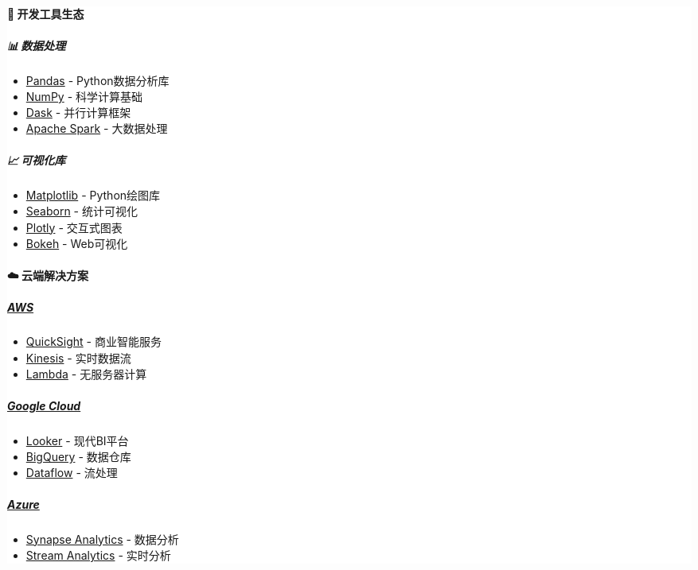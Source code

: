 </div>
</div>
</div>
<div class="overview-item">
<h4>🔧 开发工具生态</h4>
<div class="dev-tools">
<div class="tool-category">
<h5>📊 数据处理</h5>
<ul>
<li><a href="https://pandas.pydata.org" target="_blank" rel="noopener noreferrer">Pandas</a> - Python数据分析库</li>
<li><a href="https://numpy.org" target="_blank" rel="noopener noreferrer">NumPy</a> - 科学计算基础</li>
<li><a href="https://dask.org" target="_blank" rel="noopener noreferrer">Dask</a> - 并行计算框架</li>
<li><a href="https://spark.apache.org" target="_blank" rel="noopener noreferrer">Apache Spark</a> - 大数据处理</li>
</ul>
</div>
<div class="tool-category">
<h5>📈 可视化库</h5>
<ul>
<li><a href="https://matplotlib.org" target="_blank" rel="noopener noreferrer">Matplotlib</a> - Python绘图库</li>
<li><a href="https://seaborn.pydata.org" target="_blank" rel="noopener noreferrer">Seaborn</a> - 统计可视化</li>
<li><a href="https://plotly.com/python/" target="_blank" rel="noopener noreferrer">Plotly</a> - 交互式图表</li>
<li><a href="https://bokeh.org" target="_blank" rel="noopener noreferrer">Bokeh</a> - Web可视化</li>
</ul>
</div>
</div>
</div>
<div class="overview-item">
<h4>☁️ 云端解决方案</h4>
<div class="cloud-providers">
<div class="provider-item">
<h5><a href="https://aws.amazon.com" target="_blank" rel="noopener noreferrer">AWS</a></h5>
<ul>
<li><a href="https://aws.amazon.com/quicksight/" target="_blank" rel="noopener noreferrer">QuickSight</a> - 商业智能服务</li>
<li><a href="https://aws.amazon.com/kinesis/" target="_blank" rel="noopener noreferrer">Kinesis</a> - 实时数据流</li>
<li><a href="https://aws.amazon.com/lambda/" target="_blank" rel="noopener noreferrer">Lambda</a> - 无服务器计算</li>
</ul>
</div>
<div class="provider-item">
<h5><a href="https://cloud.google.com" target="_blank" rel="noopener noreferrer">Google Cloud</a></h5>
<ul>
<li><a href="https://cloud.google.com/looker" target="_blank" rel="noopener noreferrer">Looker</a> - 现代BI平台</li>
<li><a href="https://cloud.google.com/bigquery" target="_blank" rel="noopener noreferrer">BigQuery</a> - 数据仓库</li>
<li><a href="https://cloud.google.com/dataflow" target="_blank" rel="noopener noreferrer">Dataflow</a> - 流处理</li>
</ul>
</div>
<div class="provider-item">
<h5><a href="https://azure.microsoft.com" target="_blank" rel="noopener noreferrer">Azure</a></h5>
<ul>
<li><a href="https://azure.microsoft.com/en-us/services/synapse-analytics/" target="_blank" rel="noopener noreferrer">Synapse Analytics</a> - 数据分析</li>
<li><a href="https://azure.microsoft.com/en-us/services/stream-analytics/" target="_blank" rel="noopener noreferrer">Stream Analytics</a> - 实时分析</li>